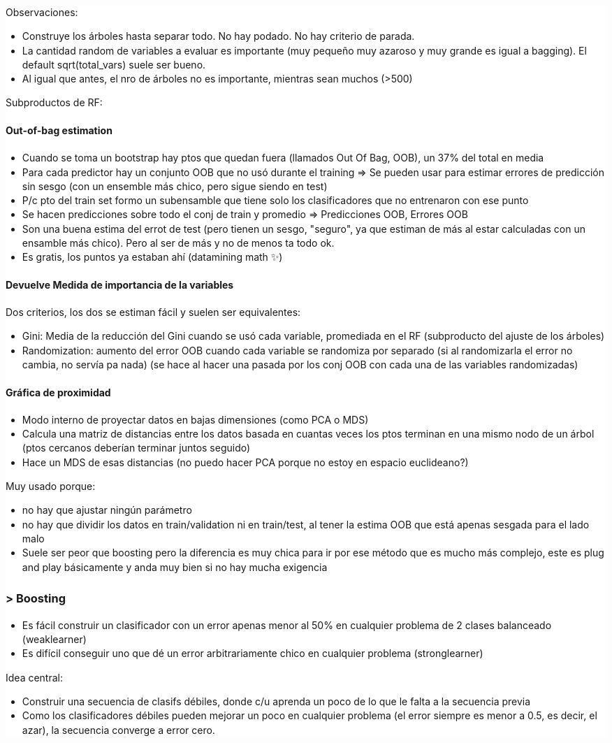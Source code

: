 Observaciones:
- Construye los árboles hasta separar todo. No hay podado. No hay criterio de parada.
- La cantidad random de variables a evaluar es importante (muy pequeño muy azaroso y muy grande es igual a bagging). El default sqrt(total_vars) suele ser bueno.
- Al igual que antes, el nro de árboles no es importante, mientras sean muchos (>500)

Subproductos de RF:
#### Out-of-bag estimation

- Cuando se toma un bootstrap hay ptos que quedan fuera (llamados Out Of Bag, OOB), un 37% del total en media
- Para cada predictor hay un conjunto OOB que no usó durante el training => Se pueden usar para estimar errores de predicción sin sesgo (con un ensemble más chico, pero sigue siendo en test)
- P/c pto del train set formo un subensamble que tiene solo los clasificadores que no entrenaron con ese punto
- Se hacen predicciones sobre todo el conj de train y promedio => Predicciones OOB, Errores OOB
- Son una buena estima del errot de test (pero tienen un sesgo, "seguro", ya que estiman de más al estar calculadas con un ensamble más chico). Pero al ser de más y no de menos ta todo ok.
- Es gratis, los puntos ya estaban ahí (datamining math :sparkles:)

#### Devuelve Medida de importancia de la variables
Dos criterios, los dos se estiman fácil y suelen ser equivalentes:
- Gini: Media de la reducción del Gini cuando se usó cada variable, promediada en el RF (subproducto del ajuste de los árboles)
- Randomization: aumento del error OOB cuando cada variable se randomiza por separado (si al randomizarla el error no cambia, no servía pa nada) (se hace al hacer una pasada por los conj OOB con cada una de las variables randomizadas)

#### Gráfica de proximidad
- Modo interno de proyectar datos en bajas dimensiones (como PCA o MDS)
- Calcula una matriz de distancias entre los datos basada en cuantas veces los ptos terminan en una mismo nodo de un árbol (ptos cercanos deberían terminar juntos seguido)
- Hace un MDS de esas distancias (no puedo hacer PCA porque no estoy en espacio euclideano?)

Muy usado porque:
- no hay que ajustar ningún parámetro
- no hay que dividir los datos en train/validation ni en train/test, al tener la estima OOB que está apenas sesgada para el lado malo
- Suele ser peor que boosting pero la diferencia es muy chica para ir por ese método que es mucho más complejo, este es plug and play básicamente y anda muy bien si no hay mucha exigencia
  
### > Boosting

- Es fácil construir un clasificador con un error apenas menor al 50% en cualquier problema de 2 clases balanceado (weaklearner)
- Es difícil conseguir uno que dé un error arbitrariamente chico en cualquier problema (stronglearner)

Idea central:
- Construir una secuencia de clasifs débiles, donde c/u aprenda un poco de lo que le falta a la secuencia previa
- Como los clasificadores débiles pueden mejorar un poco en cualquier problema (el error siempre es menor a 0.5, es decir, el azar), la secuencia converge a error cero.
